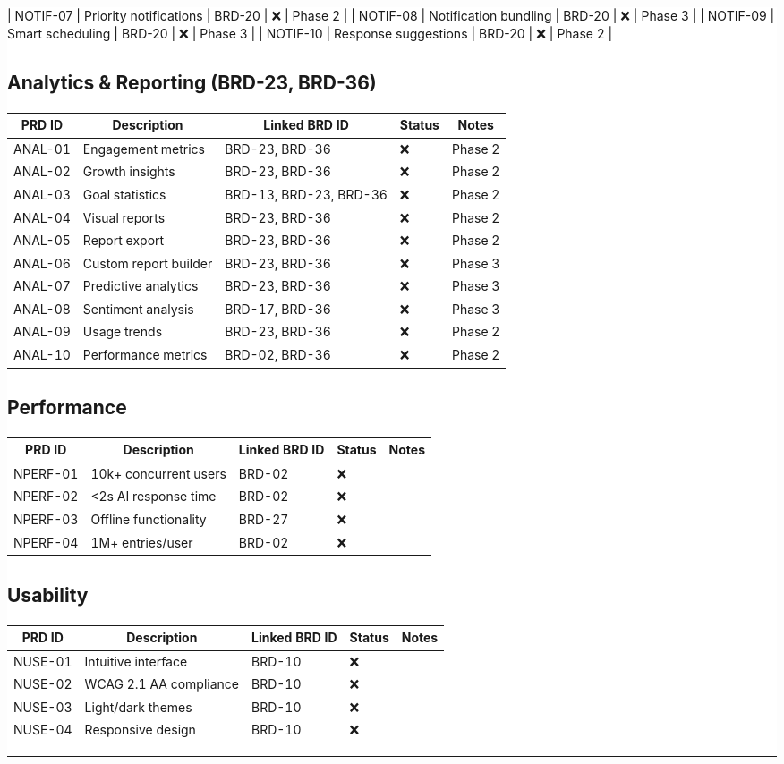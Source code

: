 | NOTIF-07 | Priority notifications | BRD-20 | ❌ | Phase 2 |
| NOTIF-08 | Notification bundling | BRD-20 | ❌ | Phase 3 |
| NOTIF-09 | Smart scheduling | BRD-20 | ❌ | Phase 3 |
| NOTIF-10 | Response suggestions | BRD-20 | ❌ | Phase 2 |

## Analytics & Reporting (BRD-23, BRD-36)
| PRD ID | Description | Linked BRD ID | Status | Notes         |
|--------|-------------|---------------|--------|---------------|
| ANAL-01 | Engagement metrics | BRD-23, BRD-36 | ❌ | Phase 2 |
| ANAL-02 | Growth insights | BRD-23, BRD-36 | ❌ | Phase 2 |
| ANAL-03 | Goal statistics | BRD-13, BRD-23, BRD-36 | ❌ | Phase 2 |
| ANAL-04 | Visual reports | BRD-23, BRD-36 | ❌ | Phase 2 |
| ANAL-05 | Report export | BRD-23, BRD-36 | ❌ | Phase 2 |
| ANAL-06 | Custom report builder | BRD-23, BRD-36 | ❌ | Phase 3 |
| ANAL-07 | Predictive analytics | BRD-23, BRD-36 | ❌ | Phase 3 |
| ANAL-08 | Sentiment analysis | BRD-17, BRD-36 | ❌ | Phase 3 |
| ANAL-09 | Usage trends | BRD-23, BRD-36 | ❌ | Phase 2 |
| ANAL-10 | Performance metrics | BRD-02, BRD-36 | ❌ | Phase 2 |

## Performance
| PRD ID | Description | Linked BRD ID | Status | Notes         |
|--------|-------------|---------------|--------|---------------|
| NPERF-01 | 10k+ concurrent users | BRD-02 | ❌ | |
| NPERF-02 | <2s AI response time | BRD-02 | ❌ | |
| NPERF-03 | Offline functionality | BRD-27 | ❌ | |
| NPERF-04 | 1M+ entries/user | BRD-02 | ❌ | |

## Usability
| PRD ID | Description | Linked BRD ID | Status | Notes         |
|--------|-------------|---------------|--------|---------------|
| NUSE-01 | Intuitive interface | BRD-10 | ❌ | |
| NUSE-02 | WCAG 2.1 AA compliance | BRD-10 | ❌ | |
| NUSE-03 | Light/dark themes | BRD-10 | ❌ | |
| NUSE-04 | Responsive design | BRD-10 | ❌ | |

---